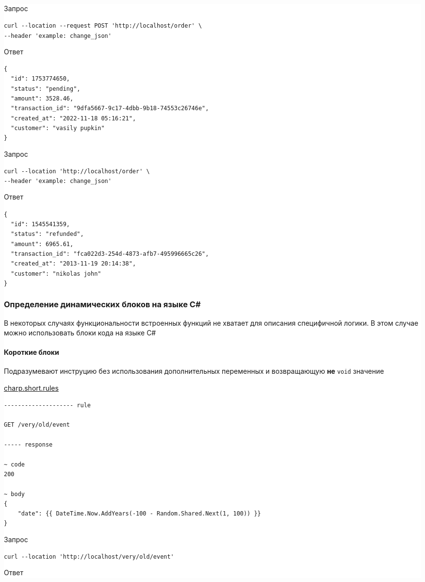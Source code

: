 ```
```
Запрос
```
curl --location --request POST 'http://localhost/order' \
--header 'example: change_json'
```
Ответ
```
{
  "id": 1753774650,
  "status": "pending",
  "amount": 3528.46,
  "transaction_id": "9dfa5667-9c17-4dbb-9b18-74553c26746e",
  "created_at": "2022-11-18 05:16:21",
  "customer": "vasily pupkin"
}
```
Запрос
```
curl --location 'http://localhost/order' \
--header 'example: change_json'
```
Ответ
```
{
  "id": 1545541359,
  "status": "refunded",
  "amount": 6965.61,
  "transaction_id": "fca022d3-254d-4873-afb7-495996665c26",
  "created_at": "2013-11-19 20:14:38",
  "customer": "nikolas john"
}
```


### Определение динамических блоков на языке C#
В некоторых случаях функциональности встроенных функций не хватает для описания
специфичной логики. В этом случае можно использовать блоки кода на языке C#



#### Короткие блоки
Подразумевают инструцию без использования дополнительных переменных и 
возвращающую **не** `void` значение

[charp.short.rules](docs/examples/quick_start/charp.short.rules)
```
-------------------- rule

GET /very/old/event

----- response

~ code
200

~ body
{
    "date": {{ DateTime.Now.AddYears(-100 - Random.Shared.Next(1, 100)) }}
}
```
Запрос
```
curl --location 'http://localhost/very/old/event'
```
Ответ
```
```